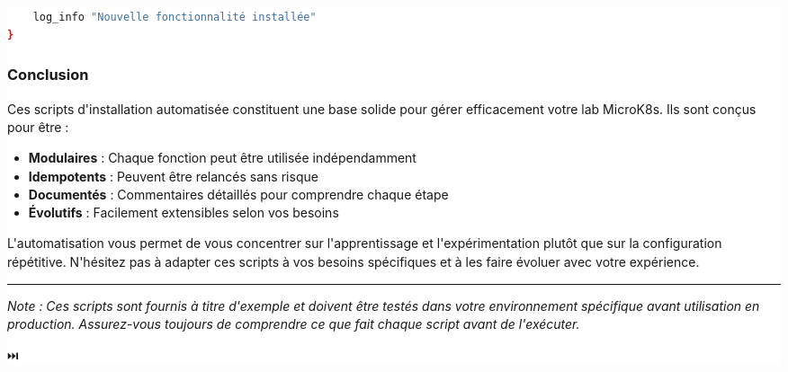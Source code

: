 ```bash
    log_info "Nouvelle fonctionnalité installée"
}
```

### Conclusion

Ces scripts d'installation automatisée constituent une base solide pour gérer efficacement votre lab MicroK8s. Ils sont conçus pour être :

- **Modulaires** : Chaque fonction peut être utilisée indépendamment
- **Idempotents** : Peuvent être relancés sans risque
- **Documentés** : Commentaires détaillés pour comprendre chaque étape
- **Évolutifs** : Facilement extensibles selon vos besoins

L'automatisation vous permet de vous concentrer sur l'apprentissage et l'expérimentation plutôt que sur la configuration répétitive. N'hésitez pas à adapter ces scripts à vos besoins spécifiques et à les faire évoluer avec votre expérience.

---

*Note : Ces scripts sont fournis à titre d'exemple et doivent être testés dans votre environnement spécifique avant utilisation en production. Assurez-vous toujours de comprendre ce que fait chaque script avant de l'exécuter.*

⏭️
